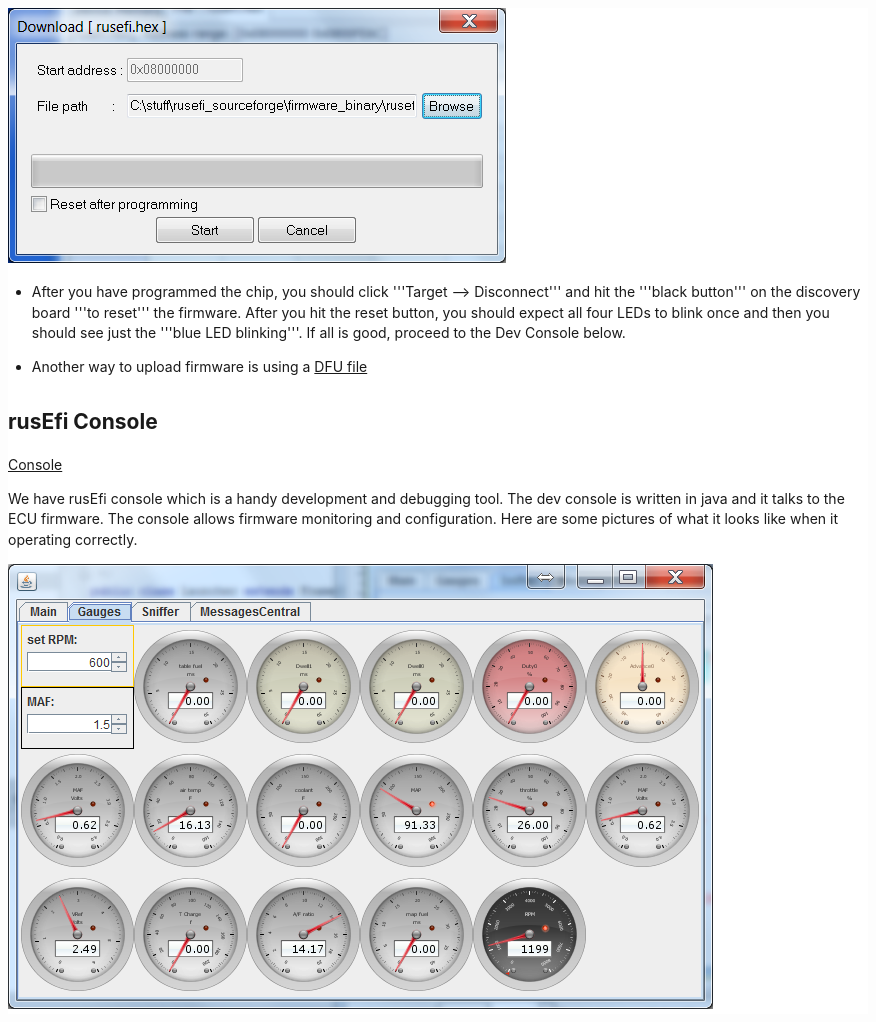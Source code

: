 ![STLink Start](Images/st_link_start.png)
* After you have programmed the chip, you should click '''Target --> Disconnect''' and hit the '''black button''' on the discovery board '''to reset''' the firmware. After you hit the reset button, you should expect all four LEDs to blink once and then you should see just the '''blue LED blinking'''. If all is good, proceed to the Dev Console below.

* Another way to upload firmware is using a [DFU file](HOWTO-DFU)

## rusEfi Console

[Console](Console)

We have rusEfi console which is a handy development and debugging tool. The dev console is written in java and it talks to the ECU firmware. The console allows firmware monitoring and configuration. Here are some pictures of what it looks like when it operating correctly. 

![Java Console](Images/java_console_1.png)